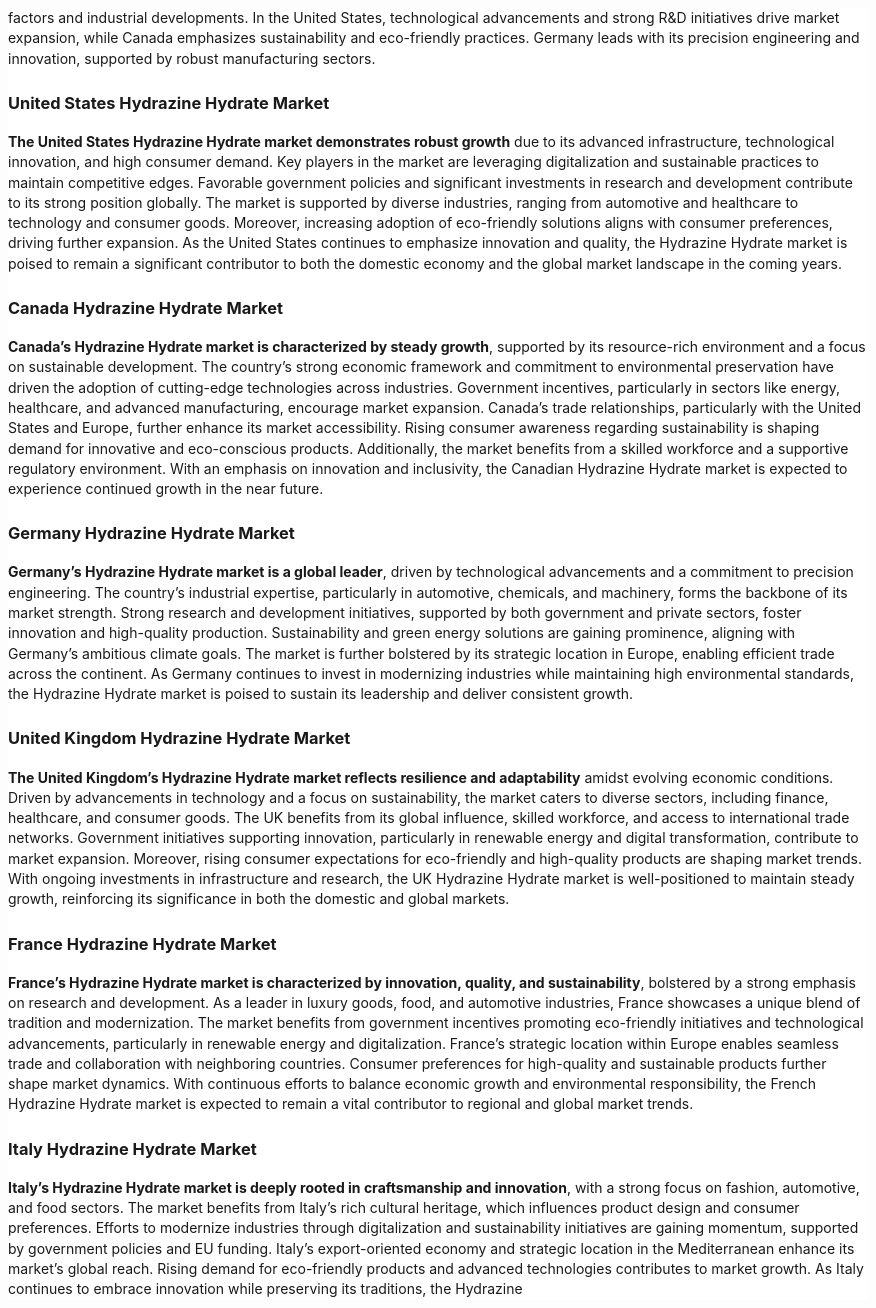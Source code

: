 factors and industrial developments. In the United States, technological advancements and strong R&amp;D initiatives drive market expansion, while Canada emphasizes sustainability and eco-friendly practices. Germany leads with its precision engineering and innovation, supported by robust manufacturing sectors.</span></em></p></blockquote><h3><strong>United States Hydrazine Hydrate Market</strong></h3><p><strong>The United States Hydrazine Hydrate market demonstrates robust growth</strong> due to its advanced infrastructure, technological innovation, and high consumer demand. Key players in the market are leveraging digitalization and sustainable practices to maintain competitive edges. Favorable government policies and significant investments in research and development contribute to its strong position globally. The market is supported by diverse industries, ranging from automotive and healthcare to technology and consumer goods. Moreover, increasing adoption of eco-friendly solutions aligns with consumer preferences, driving further expansion. As the United States continues to emphasize innovation and quality, the Hydrazine Hydrate market is poised to remain a significant contributor to both the domestic economy and the global market landscape in the coming years.</p><h3><strong>Canada Hydrazine Hydrate Market</strong></h3><p><strong>Canada&rsquo;s Hydrazine Hydrate market is characterized by steady growth</strong>, supported by its resource-rich environment and a focus on sustainable development. The country&rsquo;s strong economic framework and commitment to environmental preservation have driven the adoption of cutting-edge technologies across industries. Government incentives, particularly in sectors like energy, healthcare, and advanced manufacturing, encourage market expansion. Canada&rsquo;s trade relationships, particularly with the United States and Europe, further enhance its market accessibility. Rising consumer awareness regarding sustainability is shaping demand for innovative and eco-conscious products. Additionally, the market benefits from a skilled workforce and a supportive regulatory environment. With an emphasis on innovation and inclusivity, the Canadian Hydrazine Hydrate market is expected to experience continued growth in the near future.</p><h3><strong>Germany Hydrazine Hydrate Market</strong></h3><p><strong>Germany&rsquo;s Hydrazine Hydrate market is a global leader</strong>, driven by technological advancements and a commitment to precision engineering. The country&rsquo;s industrial expertise, particularly in automotive, chemicals, and machinery, forms the backbone of its market strength. Strong research and development initiatives, supported by both government and private sectors, foster innovation and high-quality production. Sustainability and green energy solutions are gaining prominence, aligning with Germany&rsquo;s ambitious climate goals. The market is further bolstered by its strategic location in Europe, enabling efficient trade across the continent. As Germany continues to invest in modernizing industries while maintaining high environmental standards, the Hydrazine Hydrate market is poised to sustain its leadership and deliver consistent growth.</p><h3><strong>United Kingdom Hydrazine Hydrate Market</strong></h3><p><strong>The United Kingdom&rsquo;s Hydrazine Hydrate market reflects resilience and adaptability</strong> amidst evolving economic conditions. Driven by advancements in technology and a focus on sustainability, the market caters to diverse sectors, including finance, healthcare, and consumer goods. The UK benefits from its global influence, skilled workforce, and access to international trade networks. Government initiatives supporting innovation, particularly in renewable energy and digital transformation, contribute to market expansion. Moreover, rising consumer expectations for eco-friendly and high-quality products are shaping market trends. With ongoing investments in infrastructure and research, the UK Hydrazine Hydrate market is well-positioned to maintain steady growth, reinforcing its significance in both the domestic and global markets.</p><h3><strong>France Hydrazine Hydrate Market</strong></h3><p><strong>France&rsquo;s Hydrazine Hydrate market is characterized by innovation, quality, and sustainability</strong>, bolstered by a strong emphasis on research and development. As a leader in luxury goods, food, and automotive industries, France showcases a unique blend of tradition and modernization. The market benefits from government incentives promoting eco-friendly initiatives and technological advancements, particularly in renewable energy and digitalization. France&rsquo;s strategic location within Europe enables seamless trade and collaboration with neighboring countries. Consumer preferences for high-quality and sustainable products further shape market dynamics. With continuous efforts to balance economic growth and environmental responsibility, the French Hydrazine Hydrate market is expected to remain a vital contributor to regional and global market trends.</p><h3><strong>Italy Hydrazine Hydrate Market</strong></h3><p><strong>Italy&rsquo;s Hydrazine Hydrate market is deeply rooted in craftsmanship and innovation</strong>, with a strong focus on fashion, automotive, and food sectors. The market benefits from Italy&rsquo;s rich cultural heritage, which influences product design and consumer preferences. Efforts to modernize industries through digitalization and sustainability initiatives are gaining momentum, supported by government policies and EU funding. Italy&rsquo;s export-oriented economy and strategic location in the Mediterranean enhance its market&rsquo;s global reach. Rising demand for eco-friendly products and advanced technologies contributes to market growth. As Italy continues to embrace innovation while preserving its traditions, the Hydrazine